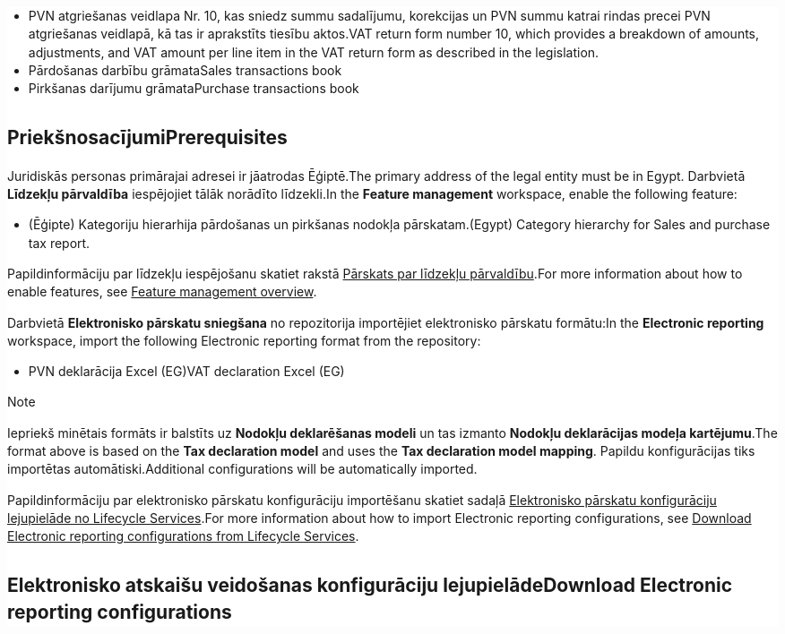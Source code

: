- <span data-ttu-id="4a1ff-109">PVN atgriešanas veidlapa Nr. 10, kas sniedz summu sadalījumu, korekcijas un PVN summu katrai rindas precei PVN atgriešanas veidlapā, kā tas ir aprakstīts tiesību aktos.</span><span class="sxs-lookup"><span data-stu-id="4a1ff-109">VAT return form number 10, which provides a breakdown of amounts, adjustments, and VAT amount per line item in the VAT return form as described in the legislation.</span></span>
- <span data-ttu-id="4a1ff-110">Pārdošanas darbību grāmata</span><span class="sxs-lookup"><span data-stu-id="4a1ff-110">Sales transactions book</span></span>
- <span data-ttu-id="4a1ff-111">Pirkšanas darījumu grāmata</span><span class="sxs-lookup"><span data-stu-id="4a1ff-111">Purchase transactions book</span></span>

## <a name="prerequisites"></a><span data-ttu-id="4a1ff-112">Priekšnosacījumi</span><span class="sxs-lookup"><span data-stu-id="4a1ff-112">Prerequisites</span></span>
<span data-ttu-id="4a1ff-113">Juridiskās personas primārajai adresei ir jāatrodas Ēģiptē.</span><span class="sxs-lookup"><span data-stu-id="4a1ff-113">The primary address of the legal entity must be in Egypt.</span></span>
<span data-ttu-id="4a1ff-114">Darbvietā **Līdzekļu pārvaldība** iespējojiet tālāk norādīto līdzekli.</span><span class="sxs-lookup"><span data-stu-id="4a1ff-114">In the **Feature management** workspace, enable the following feature:</span></span>

   - <span data-ttu-id="4a1ff-115">(Ēģipte) Kategoriju hierarhija pārdošanas un pirkšanas nodokļa pārskatam.</span><span class="sxs-lookup"><span data-stu-id="4a1ff-115">(Egypt) Category hierarchy for Sales and purchase tax report.</span></span>

<span data-ttu-id="4a1ff-116">Papildinformāciju par līdzekļu iespējošanu skatiet rakstā [Pārskats par līdzekļu pārvaldību](../../fin-ops-core/fin-ops/get-started/feature-management/feature-management-overview.md).</span><span class="sxs-lookup"><span data-stu-id="4a1ff-116">For more information about how to enable features, see [Feature management overview](../../fin-ops-core/fin-ops/get-started/feature-management/feature-management-overview.md).</span></span>

<span data-ttu-id="4a1ff-117">Darbvietā **Elektronisko pārskatu sniegšana** no repozitorija importējiet elektronisko pārskatu formātu:</span><span class="sxs-lookup"><span data-stu-id="4a1ff-117">In the **Electronic reporting** workspace, import the following Electronic reporting format from the repository:</span></span>

- <span data-ttu-id="4a1ff-118">PVN deklarācija Excel (EG)</span><span class="sxs-lookup"><span data-stu-id="4a1ff-118">VAT declaration Excel (EG)</span></span>

> [!NOTE]
> <span data-ttu-id="4a1ff-119">Iepriekš minētais formāts ir balstīts uz **Nodokļu deklarēšanas modeli** un tas izmanto **Nodokļu deklarācijas modeļa kartējumu**.</span><span class="sxs-lookup"><span data-stu-id="4a1ff-119">The format above is based on the **Tax declaration model** and uses the **Tax declaration model mapping**.</span></span> <span data-ttu-id="4a1ff-120">Papildu konfigurācijas tiks importētas automātiski.</span><span class="sxs-lookup"><span data-stu-id="4a1ff-120">Additional configurations will be automatically imported.</span></span>

<span data-ttu-id="4a1ff-121">Papildinformāciju par elektronisko pārskatu konfigurāciju importēšanu skatiet sadaļā [Elektronisko pārskatu konfigurāciju lejupielāde no Lifecycle Services](../../fin-ops-core/dev-itpro/analytics/download-electronic-reporting-configuration-lcs.md).</span><span class="sxs-lookup"><span data-stu-id="4a1ff-121">For more information about how to import Electronic reporting configurations, see [Download Electronic reporting configurations from Lifecycle Services](../../fin-ops-core/dev-itpro/analytics/download-electronic-reporting-configuration-lcs.md).</span></span>

## <a name="download-electronic-reporting-configurations"></a><span data-ttu-id="4a1ff-122">Elektronisko atskaišu veidošanas konfigurāciju lejupielāde</span><span class="sxs-lookup"><span data-stu-id="4a1ff-122">Download Electronic reporting configurations</span></span>
